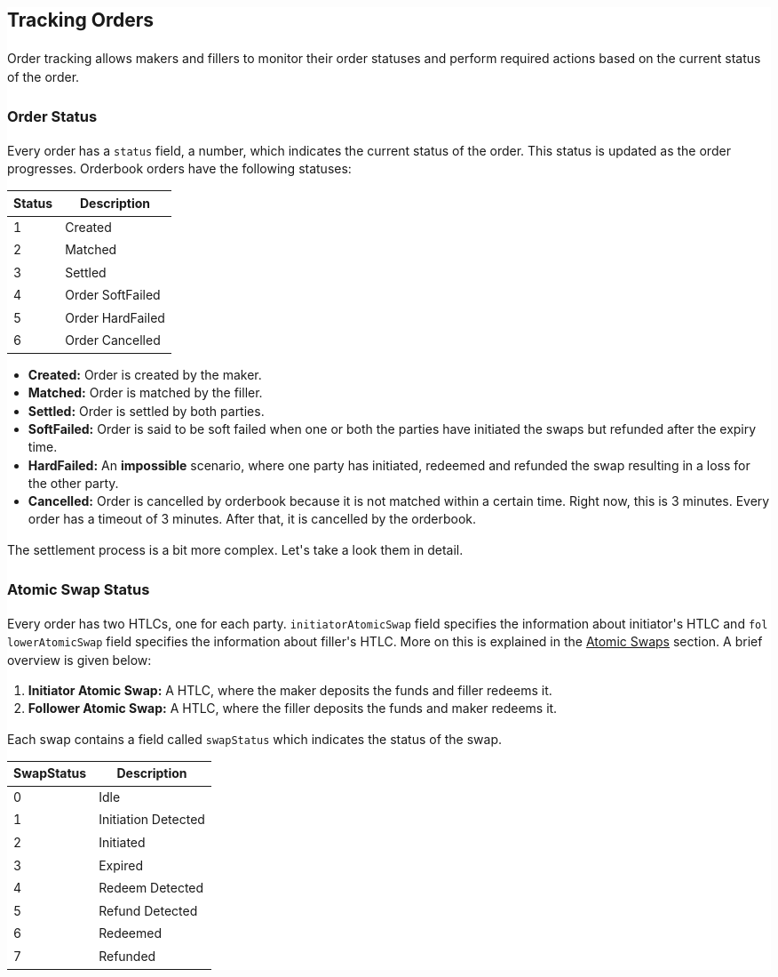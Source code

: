 ## Tracking Orders

Order tracking allows makers and fillers to monitor their order statuses and perform required actions based on the current status of the order.

### Order Status

Every order has a `status` field, a number, which indicates the current status of the order. This status is updated as the order progresses. Orderbook orders have the following statuses:

| Status | Description      |
| ------ | ---------------- |
| 1      | Created          |
| 2      | Matched          |
| 3      | Settled          |
| 4      | Order SoftFailed |
| 5      | Order HardFailed |
| 6      | Order Cancelled  |

- **Created:** Order is created by the maker.
- **Matched:** Order is matched by the filler.
- **Settled:** Order is settled by both parties.
- **SoftFailed:** Order is said to be soft failed when one or both the parties have initiated the swaps but refunded after the expiry time.
- **HardFailed:** An **impossible** scenario, where one party has initiated, redeemed and refunded the swap resulting in a loss for the other party.
- **Cancelled:** Order is cancelled by orderbook because it is not matched within a certain time. Right now, this is 3 minutes. Every order has a timeout of 3 minutes. After that, it is cancelled by the orderbook.

The settlement process is a bit more complex. Let's take a look them in detail.

### Atomic Swap Status

Every order has two HTLCs, one for each party. `initiatorAtomicSwap` field specifies the information about initiator's HTLC and `followerAtomicSwap` field specifies the information about filler's HTLC.
More on this is explained in the [Atomic Swaps](../../../home/basics/swap/AtomicSwaps.md) section. A brief overview is given below:

1. **Initiator Atomic Swap:** A HTLC, where the maker deposits the funds and filler redeems it.
2. **Follower Atomic Swap:** A HTLC, where the filler deposits the funds and maker redeems it.

Each swap contains a field called `swapStatus` which indicates the status of the swap.

| SwapStatus | Description         |
| ---------- | ------------------- |
| 0          | Idle                |
| 1          | Initiation Detected |
| 2          | Initiated           |
| 3          | Expired             |
| 4          | Redeem Detected     |
| 5          | Refund Detected     |
| 6          | Redeemed            |
| 7          | Refunded            |
